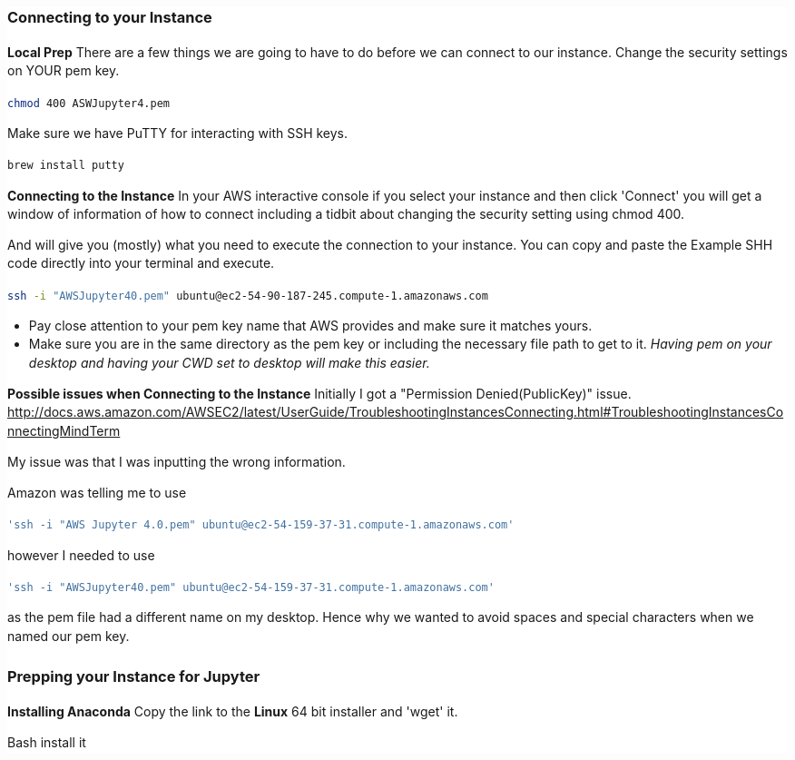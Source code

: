 
### Connecting to your Instance  

**Local Prep**
There are a few things we are going to have to do before we can connect to our instance.
Change the security settings on YOUR pem key.

```bash
chmod 400 ASWJupyter4.pem
```  
Make sure we have PuTTY for interacting with SSH keys.  
```bash
brew install putty
```

**Connecting to the Instance**
In your AWS interactive console if you select your instance and then click 'Connect' you will get a window of information of how to connect including a tidbit about changing the security setting using chmod 400.

And will give you (mostly) what you need to execute the connection to your instance.  You can copy and paste the Example SHH code directly into your terminal and execute.

```bash
ssh -i "AWSJupyter40.pem" ubuntu@ec2-54-90-187-245.compute-1.amazonaws.com
```

- Pay close attention to your pem key name that AWS provides and make sure it matches yours.
- Make sure you are in the same directory as the pem key or including the necessary file path to get to it.
_Having pem on your desktop and having your CWD set to desktop will make this easier._


**Possible issues when Connecting to the Instance**
Initially I got a "Permission Denied(PublicKey)" issue.
http://docs.aws.amazon.com/AWSEC2/latest/UserGuide/TroubleshootingInstancesConnecting.html#TroubleshootingInstancesConnectingMindTerm

My issue was that I was inputting the wrong information.

Amazon was telling me to use
```bash
'ssh -i "AWS Jupyter 4.0.pem" ubuntu@ec2-54-159-37-31.compute-1.amazonaws.com'
```
however I needed to use
```bash
'ssh -i "AWSJupyter40.pem" ubuntu@ec2-54-159-37-31.compute-1.amazonaws.com'
```
as the pem file had a different name on my desktop.  Hence why we wanted to avoid spaces and special characters when we named our pem key.

### Prepping your Instance for Jupyter

**Installing Anaconda**
Copy the link to the **Linux** 64 bit installer and 'wget' it.

Bash install it

